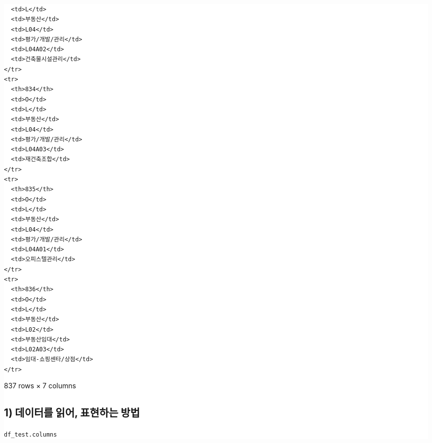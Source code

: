       <td>L</td>
      <td>부동산</td>
      <td>L04</td>
      <td>평가/개발/관리</td>
      <td>L04A02</td>
      <td>건축물시설관리</td>
    </tr>
    <tr>
      <th>834</th>
      <td>O</td>
      <td>L</td>
      <td>부동산</td>
      <td>L04</td>
      <td>평가/개발/관리</td>
      <td>L04A03</td>
      <td>재건축조합</td>
    </tr>
    <tr>
      <th>835</th>
      <td>O</td>
      <td>L</td>
      <td>부동산</td>
      <td>L04</td>
      <td>평가/개발/관리</td>
      <td>L04A01</td>
      <td>오피스텔관리</td>
    </tr>
    <tr>
      <th>836</th>
      <td>O</td>
      <td>L</td>
      <td>부동산</td>
      <td>L02</td>
      <td>부동산임대</td>
      <td>L02A03</td>
      <td>임대-쇼핑센타/상점</td>
    </tr>
  </tbody>
</table>
<p>837 rows × 7 columns</p>
</div>



## 1) 데이터를 읽어, 표현하는 방법


```python
df_test.columns
```



